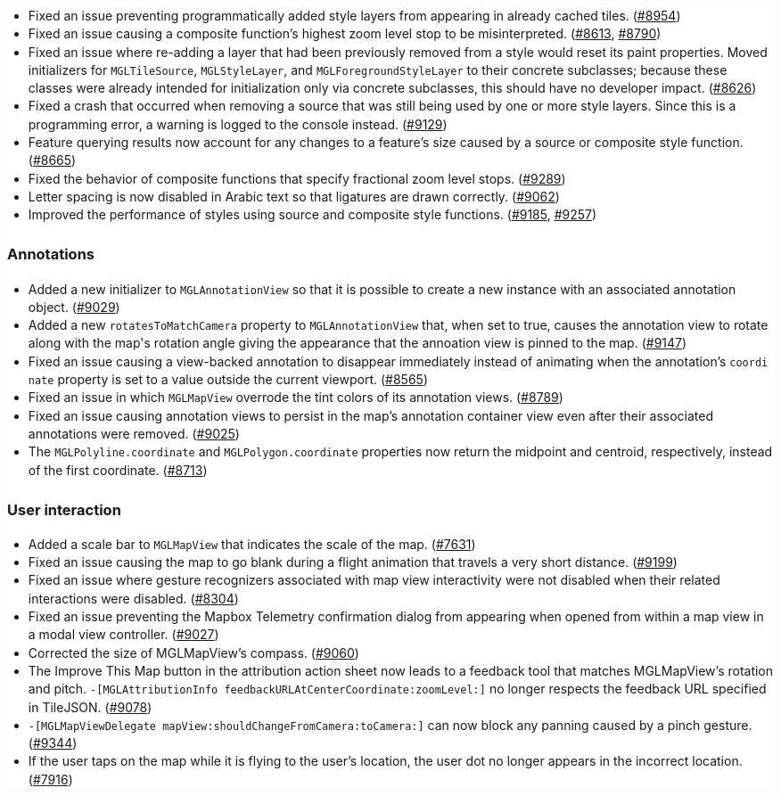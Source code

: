 * Fixed an issue preventing programmatically added style layers from appearing in already cached tiles. ([#8954](https://github.com/mapbox/mapbox-gl-native/pull/8954))
* Fixed an issue causing a composite function’s highest zoom level stop to be misinterpreted. ([#8613](https://github.com/mapbox/mapbox-gl-native/pull/8613), [#8790](https://github.com/mapbox/mapbox-gl-native/pull/8790))
* Fixed an issue where re-adding a layer that had been previously removed from a style would reset its paint properties. Moved initializers for `MGLTileSource`, `MGLStyleLayer`, and `MGLForegroundStyleLayer` to their concrete subclasses; because these classes were already intended for initialization only via concrete subclasses, this should have no developer impact. ([#8626](https://github.com/mapbox/mapbox-gl-native/pull/8626))
* Fixed a crash that occurred when removing a source that was still being used by one or more style layers. Since this is a programming error, a warning is logged to the console instead. ([#9129](https://github.com/mapbox/mapbox-gl-native/pull/9129))
* Feature querying results now account for any changes to a feature’s size caused by a source or composite style function. ([#8665](https://github.com/mapbox/mapbox-gl-native/pull/8665))
* Fixed the behavior of composite functions that specify fractional zoom level stops. ([#9289](https://github.com/mapbox/mapbox-gl-native/pull/9289))
* Letter spacing is now disabled in Arabic text so that ligatures are drawn correctly. ([#9062](https://github.com/mapbox/mapbox-gl-native/pull/9062))
* Improved the performance of styles using source and composite style functions. ([#9185](https://github.com/mapbox/mapbox-gl-native/pull/9185), [#9257](https://github.com/mapbox/mapbox-gl-native/pull/9257))

### Annotations

* Added a new initializer to `MGLAnnotationView` so that it is possible to create a new instance with an associated annotation object. ([#9029](https://github.com/mapbox/mapbox-gl-native/pull/9029))
* Added a new `rotatesToMatchCamera` property to `MGLAnnotationView` that, when set to true, causes the annotation view to rotate along with the map's rotation angle giving the appearance that the annoation view is pinned to the map. ([#9147](https://github.com/mapbox/mapbox-gl-native/pull/9147))
* Fixed an issue causing a view-backed annotation to disappear immediately instead of animating when the annotation’s `coordinate` property is set to a value outside the current viewport. ([#8565](https://github.com/mapbox/mapbox-gl-native/pull/8565))
* Fixed an issue in which `MGLMapView` overrode the tint colors of its annotation views. ([#8789](https://github.com/mapbox/mapbox-gl-native/pull/8789))
* Fixed an issue causing annotation views to persist in the map’s annotation container view even after their associated annotations were removed. ([#9025](https://github.com/mapbox/mapbox-gl-native/pull/9025))
* The `MGLPolyline.coordinate` and `MGLPolygon.coordinate` properties now return the midpoint and centroid, respectively, instead of the first coordinate. ([#8713](https://github.com/mapbox/mapbox-gl-native/pull/8713))

### User interaction

* Added a scale bar to `MGLMapView` that indicates the scale of the map. ([#7631](https://github.com/mapbox/mapbox-gl-native/pull/7631))
* Fixed an issue causing the map to go blank during a flight animation that travels a very short distance. ([#9199](https://github.com/mapbox/mapbox-gl-native/pull/9199))
* Fixed an issue where gesture recognizers associated with map view interactivity were not disabled when their related interactions were disabled. ([#8304](https://github.com/mapbox/mapbox-gl-native/pull/8304))
* Fixed an issue preventing the Mapbox Telemetry confirmation dialog from appearing when opened from within a map view in a modal view controller. ([#9027](https://github.com/mapbox/mapbox-gl-native/pull/9027))
* Corrected the size of MGLMapView’s compass. ([#9060](https://github.com/mapbox/mapbox-gl-native/pull/9060))
* The Improve This Map button in the attribution action sheet now leads to a feedback tool that matches MGLMapView’s rotation and pitch. `-[MGLAttributionInfo feedbackURLAtCenterCoordinate:zoomLevel:]` no longer respects the feedback URL specified in TileJSON. ([#9078](https://github.com/mapbox/mapbox-gl-native/pull/9078))
* `-[MGLMapViewDelegate mapView:shouldChangeFromCamera:toCamera:]` can now block any panning caused by a pinch gesture. ([#9344](https://github.com/mapbox/mapbox-gl-native/pull/9344))
* If the user taps on the map while it is flying to the user’s location, the user dot no longer appears in the incorrect location. ([#7916](https://github.com/mapbox/mapbox-gl-native/pull/7916))